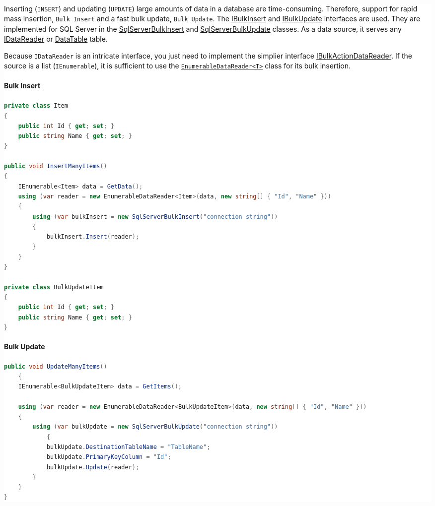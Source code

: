 Inserting (`INSERT`) and updating (`UPDATE`) large amounts of data in a database are time-consuming. Therefore, support for rapid mass insertion, `Bulk Insert` and a fast bulk update, `Bulk Update`. The [IBulkInsert](https://kros-sk.github.io/Kros.Libs.Documentation/api/Kros.Utils/Kros.Data.BulkActions.IBulkInsert.html "IBulkInsert") and [IBulkUpdate](https://kros-sk.github.io/Kros.Libs.Documentation/api/Kros.Utils/Kros.Data.BulkActions.IBulkUpdate.html "IBulkUpdate") interfaces are used. They are implemented for SQL Server in the [SqlServerBulkInsert](https://kros-sk.github.io/Kros.Libs.Documentation/api/Kros.Utils/Kros.Data.BulkActions.SqlServer.SqlServerBulkInsert.html "SqlServerBulkInsert") and [SqlServerBulkUpdate](https://kros-sk.github.io/Kros.Libs.Documentation/api/Kros.Utils/Kros.Data.BulkActions.SqlServer.SqlServerBulkUpdate.html "SqlServerBulkUpdate") classes. As a data source, it serves any [IDataReader](https://msdn.microsoft.com/en-us/library/sh674a6a "IDataReader") or [DataTable](https://msdn.microsoft.com/en-us/library/9186hy08 "DataTable") table.

Because `IDataReader` is an intricate interface, you just need to implement the simplier interface [IBulkActionDataReader](https://kros-sk.github.io/Kros.Libs.Documentation/api/Kros.Utils/Kros.Data.BulkActions.IBulkActionDataReader.html "IBulkActionDataReader"). If the source is a list (`IEnumerable`), it is sufficient to use the [`EnumerableDataReader<T>`](https://kros-sk.github.io/Kros.Libs.Documentation/api/Kros.Utils/Kros.Data.BulkActions.EnumerableDataReader-1.html "EnumerableDataReader<T>") class for its bulk insertion.

#### Bulk Insert

```c#
private class Item
{
    public int Id { get; set; }
    public string Name { get; set; }
}

public void InsertManyItems()
{
    IEnumerable<Item> data = GetData();
    using (var reader = new EnumerableDataReader<Item>(data, new string[] { "Id", "Name" }))
    {
        using (var bulkInsert = new SqlServerBulkInsert("connection string"))
        {
            bulkInsert.Insert(reader);
        }
    }
}

private class BulkUpdateItem
{
    public int Id { get; set; }
    public string Name { get; set; }
}
```

#### Bulk Update

```c#
public void UpdateManyItems()
    {
    IEnumerable<BulkUpdateItem> data = GetItems();

    using (var reader = new EnumerableDataReader<BulkUpdateItem>(data, new string[] { "Id", "Name" }))
    {
        using (var bulkUpdate = new SqlServerBulkUpdate("connection string"))
            {
            bulkUpdate.DestinationTableName = "TableName";
            bulkUpdate.PrimaryKeyColumn = "Id";
            bulkUpdate.Update(reader);
        }
    }
}
```